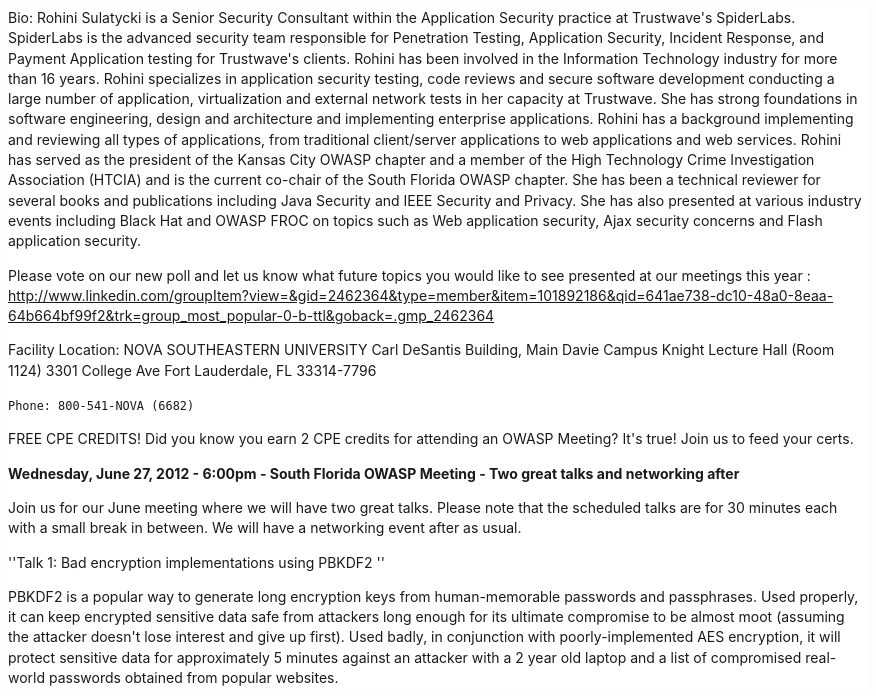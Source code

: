 Bio: Rohini Sulatycki is a Senior Security Consultant within the
Application Security practice at Trustwave's SpiderLabs. SpiderLabs is
the advanced security team responsible for Penetration Testing,
Application Security, Incident Response, and Payment Application testing
for Trustwave's clients. Rohini has been involved in the Information
Technology industry for more than 16 years. Rohini specializes in
application security testing, code reviews and secure software
development conducting a large number of application, virtualization and
external network tests in her capacity at Trustwave. She has strong
foundations in software engineering, design and architecture and
implementing enterprise applications. Rohini has a background
implementing and reviewing all types of applications, from traditional
client/server applications to web applications and web services. Rohini
has served as the president of the Kansas City OWASP chapter and a
member of the High Technology Crime Investigation Association (HTCIA)
and is the current co-chair of the South Florida OWASP chapter. She has
been a technical reviewer for several books and publications including
Java Security and IEEE Security and Privacy. She has also presented at
various industry events including Black Hat and OWASP FROC on topics
such as Web application security, Ajax security concerns and Flash
application security.

Please vote on our new poll and let us know what future topics you would
like to see presented at our meetings this year :
<http://www.linkedin.com/groupItem?view=&gid=2462364&type=member&item=101892186&qid=641ae738-dc10-48a0-8eaa-64b664bf99f2&trk=group_most_popular-0-b-ttl&goback=.gmp_2462364>

Facility Location: NOVA SOUTHEASTERN UNIVERSITY Carl DeSantis Building,
Main Davie Campus Knight Lecture Hall (Room 1124) 3301 College Ave Fort
Lauderdale, FL 33314-7796

`Phone: 800-541-NOVA (6682) `

FREE CPE CREDITS\! Did you know you earn 2 CPE credits for attending an
OWASP Meeting? It's true\! Join us to feed your certs.

**Wednesday, June 27, 2012 - 6:00pm - South Florida OWASP Meeting - Two
great talks and networking after**

Join us for our June meeting where we will have two great talks. Please
note that the scheduled talks are for 30 minutes each with a small break
in between. We will have a networking event after as usual.

''Talk 1: Bad encryption implementations using PBKDF2 ''

PBKDF2 is a popular way to generate long encryption keys from
human-memorable passwords and passphrases. Used properly, it can keep
encrypted sensitive data safe from attackers long enough for its
ultimate compromise to be almost moot (assuming the attacker doesn't
lose interest and give up first). Used badly, in conjunction with
poorly-implemented AES encryption, it will protect sensitive data for
approximately 5 minutes against an attacker with a 2 year old laptop and
a list of compromised real-world passwords obtained from popular
websites.
